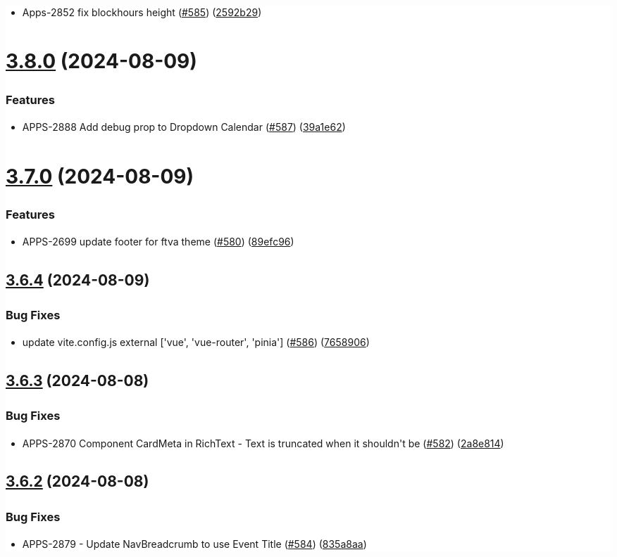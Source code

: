 -   Apps-2852 fix blockhours height ([#585](https://github.com/UCLALibrary/ucla-library-website-components/issues/585)) ([2592b29](https://github.com/UCLALibrary/ucla-library-website-components/commit/2592b29417972b07973a56a689f7fd238b3ac3e3))

# [3.8.0](https://github.com/UCLALibrary/ucla-library-website-components/compare/v3.7.0...v3.8.0) (2024-08-09)

### Features

-   APPS-2888 Add debug prop to Dropdown Calendar ([#587](https://github.com/UCLALibrary/ucla-library-website-components/issues/587)) ([39a1e62](https://github.com/UCLALibrary/ucla-library-website-components/commit/39a1e62d35e23832b505409f7c572d3382634b8b))

# [3.7.0](https://github.com/UCLALibrary/ucla-library-website-components/compare/v3.6.4...v3.7.0) (2024-08-09)

### Features

-   APPS-2699 update footer for ftva theme ([#580](https://github.com/UCLALibrary/ucla-library-website-components/issues/580)) ([89efc96](https://github.com/UCLALibrary/ucla-library-website-components/commit/89efc962cbcae4f634de80c1816caed8659f2f9a))

## [3.6.4](https://github.com/UCLALibrary/ucla-library-website-components/compare/v3.6.3...v3.6.4) (2024-08-09)

### Bug Fixes

-   update vite.config.js external ['vue', 'vue-router', 'pinia'] ([#586](https://github.com/UCLALibrary/ucla-library-website-components/issues/586)) ([7658906](https://github.com/UCLALibrary/ucla-library-website-components/commit/765890699864cdb301a0b44b559280dbd405cfb9))

## [3.6.3](https://github.com/UCLALibrary/ucla-library-website-components/compare/v3.6.2...v3.6.3) (2024-08-08)

### Bug Fixes

-   APPS-2870 Component CardMeta in RichText - Text is truncated when it shouldn't be ([#582](https://github.com/UCLALibrary/ucla-library-website-components/issues/582)) ([2a8e814](https://github.com/UCLALibrary/ucla-library-website-components/commit/2a8e8148588a7765c7bf30ebbb03c9177f87ded1))

## [3.6.2](https://github.com/UCLALibrary/ucla-library-website-components/compare/v3.6.1...v3.6.2) (2024-08-08)

### Bug Fixes

-   APPS-2879 - Update NavBreadcrumb to use Event Title ([#584](https://github.com/UCLALibrary/ucla-library-website-components/issues/584)) ([835a8aa](https://github.com/UCLALibrary/ucla-library-website-components/commit/835a8aa08dfe1649c37ba00642216f5856ee7332))
